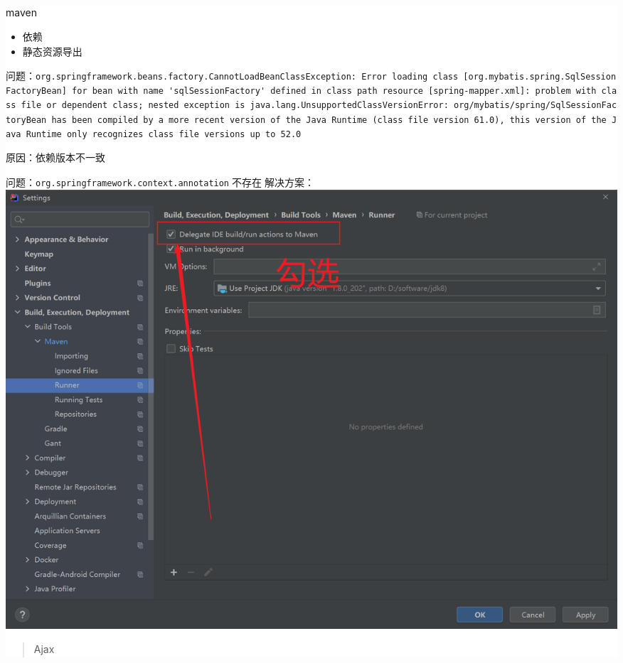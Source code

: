 maven

+ 依赖
+ 静态资源导出

问题：`org.springframework.beans.factory.CannotLoadBeanClassException: Error loading class [org.mybatis.spring.SqlSessionFactoryBean] for bean with name 'sqlSessionFactory' defined in class path resource [spring-mapper.xml]: problem with class file or dependent class; nested exception is java.lang.UnsupportedClassVersionError: org/mybatis/spring/SqlSessionFactoryBean has been compiled by a more recent version of the Java Runtime (class file version 61.0), this version of the Java Runtime only recognizes class file versions up to 52.0`

原因：依赖版本不一致

问题：`org.springframework.context.annotation` 不存在 解决方案：
![img.png](image/img3.png)

> Ajax


